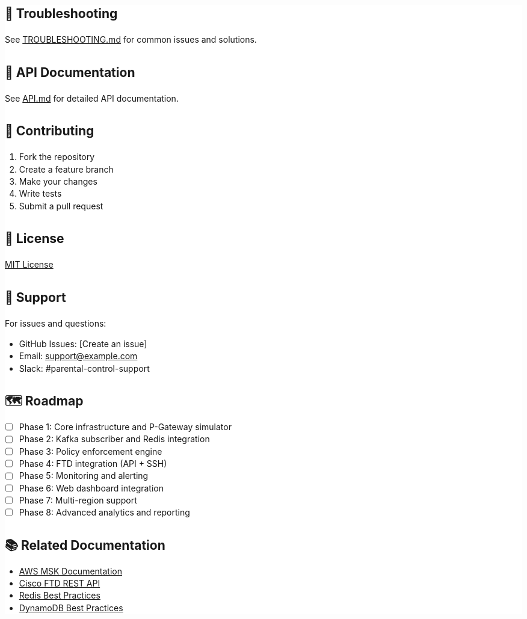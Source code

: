 ## 🐛 Troubleshooting

See [TROUBLESHOOTING.md](docs/TROUBLESHOOTING.md) for common issues and solutions.

## 📝 API Documentation

See [API.md](docs/API.md) for detailed API documentation.

## 🤝 Contributing

1. Fork the repository
2. Create a feature branch
3. Make your changes
4. Write tests
5. Submit a pull request

## 📄 License

[MIT License](LICENSE)

## 👥 Support

For issues and questions:
- GitHub Issues: [Create an issue]
- Email: support@example.com
- Slack: #parental-control-support

## 🗺️ Roadmap

- [ ] Phase 1: Core infrastructure and P-Gateway simulator
- [ ] Phase 2: Kafka subscriber and Redis integration
- [ ] Phase 3: Policy enforcement engine
- [ ] Phase 4: FTD integration (API + SSH)
- [ ] Phase 5: Monitoring and alerting
- [ ] Phase 6: Web dashboard integration
- [ ] Phase 7: Multi-region support
- [ ] Phase 8: Advanced analytics and reporting

## 📚 Related Documentation

- [AWS MSK Documentation](https://docs.aws.amazon.com/msk/)
- [Cisco FTD REST API](https://www.cisco.com/c/en/us/td/docs/security/firepower/api/REST/)
- [Redis Best Practices](https://redis.io/docs/manual/patterns/)
- [DynamoDB Best Practices](https://docs.aws.amazon.com/amazondynamodb/latest/developerguide/best-practices.html)
